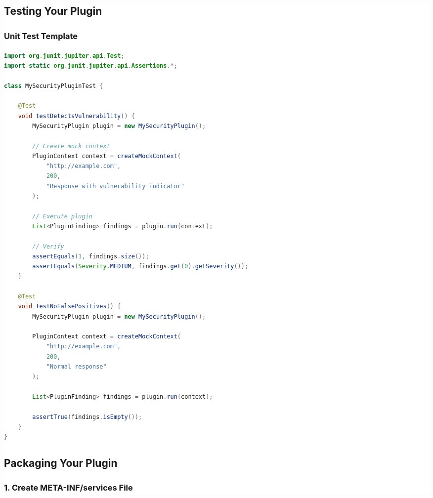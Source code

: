 ## Testing Your Plugin

### Unit Test Template

```java
import org.junit.jupiter.api.Test;
import static org.junit.jupiter.api.Assertions.*;

class MySecurityPluginTest {
    
    @Test
    void testDetectsVulnerability() {
        MySecurityPlugin plugin = new MySecurityPlugin();
        
        // Create mock context
        PluginContext context = createMockContext(
            "http://example.com",
            200,
            "Response with vulnerability indicator"
        );
        
        // Execute plugin
        List<PluginFinding> findings = plugin.run(context);
        
        // Verify
        assertEquals(1, findings.size());
        assertEquals(Severity.MEDIUM, findings.get(0).getSeverity());
    }
    
    @Test
    void testNoFalsePositives() {
        MySecurityPlugin plugin = new MySecurityPlugin();
        
        PluginContext context = createMockContext(
            "http://example.com",
            200,
            "Normal response"
        );
        
        List<PluginFinding> findings = plugin.run(context);
        
        assertTrue(findings.isEmpty());
    }
}
```

## Packaging Your Plugin

### 1. Create META-INF/services File
